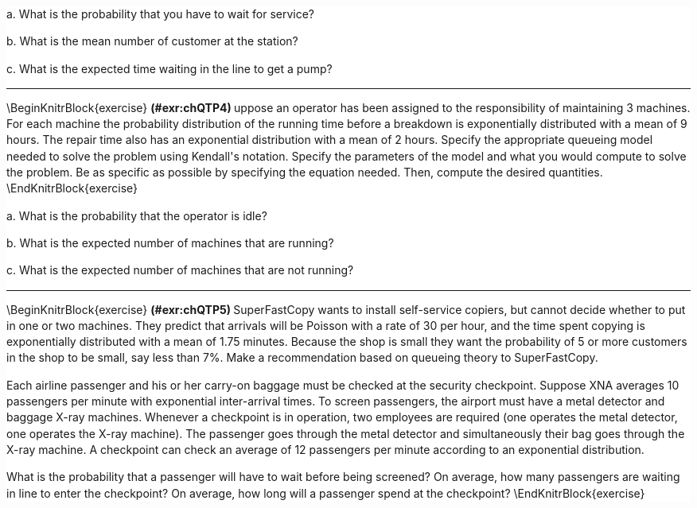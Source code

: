 a. What is the probability that you have to
wait for service?

b. What is the mean number of customer at
the station?

c. What is the expected time waiting in the
line to get a pump?

***

\BeginKnitrBlock{exercise}
<span class="exercise" id="exr:chQTP4"><strong>(\#exr:chQTP4) </strong></span>uppose an operator has been
assigned to the responsibility of maintaining 3 machines. For each
machine the probability distribution of the running time before a
breakdown is exponentially distributed with a mean of 9 hours. The
repair time also has an exponential distribution with a mean of 2 hours.
Specify the appropriate queueing model needed to solve the problem using
Kendall's notation. Specify the parameters of the model and what you
would compute to solve the problem. Be as specific as possible by
specifying the equation needed. Then, compute the desired quantities.
\EndKnitrBlock{exercise}

a. What is the probability that the operator is idle?

b. What is the expected number of machines that are running?

c. What is the expected number of machines that are not running?

***

\BeginKnitrBlock{exercise}
<span class="exercise" id="exr:chQTP5"><strong>(\#exr:chQTP5) </strong></span>SuperFastCopy wants to install
self-service copiers, but cannot decide whether to put in one or two
machines. They predict that arrivals will be Poisson with a rate of 30
per hour, and the time spent copying is exponentially distributed with a
mean of 1.75 minutes. Because the shop is small they want the
probability of 5 or more customers in the shop to be small, say less
than 7\%. Make a recommendation based on queueing theory to
SuperFastCopy.

Each airline passenger and his or her carry-on baggage must be checked
at the security checkpoint. Suppose XNA averages 10 passengers per
minute with exponential inter-arrival times. To screen passengers, the
airport must have a metal detector and baggage X-ray machines. Whenever
a checkpoint is in operation, two employees are required (one operates
the metal detector, one operates the X-ray machine). The passenger goes
through the metal detector and simultaneously their bag goes through the
X-ray machine. A checkpoint can check an average of 12 passengers per
minute according to an exponential distribution.

What is the probability that a passenger will have to wait before being
screened? On average, how many passengers are waiting in line to enter
the checkpoint? On average, how long will a passenger spend at the
checkpoint?
\EndKnitrBlock{exercise}
